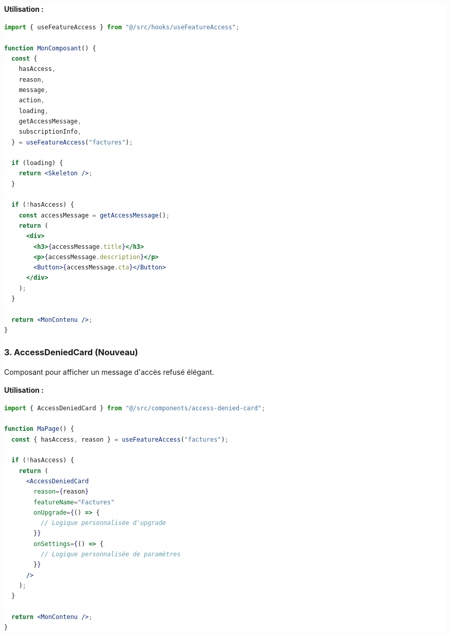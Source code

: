 **Utilisation :**

```jsx
import { useFeatureAccess } from "@/src/hooks/useFeatureAccess";

function MonComposant() {
  const {
    hasAccess,
    reason,
    message,
    action,
    loading,
    getAccessMessage,
    subscriptionInfo,
  } = useFeatureAccess("factures");

  if (loading) {
    return <Skeleton />;
  }

  if (!hasAccess) {
    const accessMessage = getAccessMessage();
    return (
      <div>
        <h3>{accessMessage.title}</h3>
        <p>{accessMessage.description}</p>
        <Button>{accessMessage.cta}</Button>
      </div>
    );
  }

  return <MonContenu />;
}
```

### 3. **AccessDeniedCard** (Nouveau)

Composant pour afficher un message d'accès refusé élégant.

**Utilisation :**

```jsx
import { AccessDeniedCard } from "@/src/components/access-denied-card";

function MaPage() {
  const { hasAccess, reason } = useFeatureAccess("factures");

  if (!hasAccess) {
    return (
      <AccessDeniedCard
        reason={reason}
        featureName="Factures"
        onUpgrade={() => {
          // Logique personnalisée d'upgrade
        }}
        onSettings={() => {
          // Logique personnalisée de paramètres
        }}
      />
    );
  }

  return <MonContenu />;
}
```
